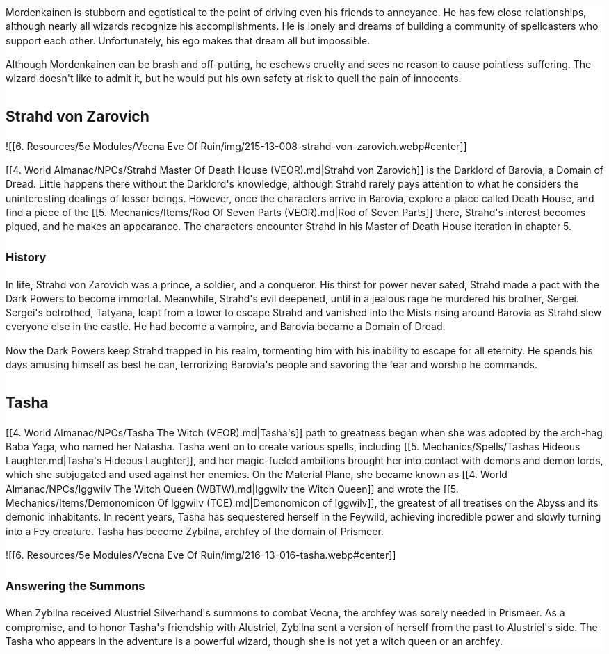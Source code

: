 Mordenkainen is stubborn and egotistical to the point of driving even his friends to annoyance. He has few close relationships, although nearly all wizards recognize his accomplishments. He is lonely and dreams of building a community of spellcasters who support each other. Unfortunately, his ego makes that dream all but impossible.

Although Mordenkainen can be brash and off-putting, he eschews cruelty and sees no reason to cause pointless suffering. The wizard doesn't like to admit it, but he would put his own safety at risk to quell the pain of innocents.

## Strahd von Zarovich

![[6. Resources/5e Modules/Vecna Eve Of Ruin/img/215-13-008-strahd-von-zarovich.webp#center]]

[[4. World Almanac/NPCs/Strahd Master Of Death House (VEOR).md\|Strahd von Zarovich]] is the Darklord of Barovia, a Domain of Dread. Little happens there without the Darklord's knowledge, although Strahd rarely pays attention to what he considers the uninteresting dealings of lesser beings. However, once the characters arrive in Barovia, explore a place called Death House, and find a piece of the [[5. Mechanics/Items/Rod Of Seven Parts (VEOR).md\|Rod of Seven Parts]] there, Strahd's interest becomes piqued, and he makes an appearance. The characters encounter Strahd in his Master of Death House iteration in chapter 5.

### History

In life, Strahd von Zarovich was a prince, a soldier, and a conqueror. His thirst for power never sated, Strahd made a pact with the Dark Powers to become immortal. Meanwhile, Strahd's evil deepened, until in a jealous rage he murdered his brother, Sergei. Sergei's betrothed, Tatyana, leapt from a tower to escape Strahd and vanished into the Mists rising around Barovia as Strahd slew everyone else in the castle. He had become a vampire, and Barovia became a Domain of Dread.

Now the Dark Powers keep Strahd trapped in his realm, tormenting him with his inability to escape for all eternity. He spends his days amusing himself as best he can, terrorizing Barovia's people and savoring the fear and worship he commands.

## Tasha

[[4. World Almanac/NPCs/Tasha The Witch (VEOR).md\|Tasha's]] path to greatness began when she was adopted by the arch-hag Baba Yaga, who named her Natasha. Tasha went on to create various spells, including [[5. Mechanics/Spells/Tashas Hideous Laughter.md\|Tasha's Hideous Laughter]], and her magic-fueled ambitions brought her into contact with demons and demon lords, which she subjugated and used against her enemies. On the Material Plane, she became known as [[4. World Almanac/NPCs/Iggwilv The Witch Queen (WBTW).md\|Iggwilv the Witch Queen]] and wrote the [[5. Mechanics/Items/Demonomicon Of Iggwilv (TCE).md\|Demonomicon of Iggwilv]], the greatest of all treatises on the Abyss and its demonic inhabitants. In recent years, Tasha has sequestered herself in the Feywild, achieving incredible power and slowly turning into a Fey creature. Tasha has become Zybilna, archfey of the domain of Prismeer.

![[6. Resources/5e Modules/Vecna Eve Of Ruin/img/216-13-016-tasha.webp#center]]

### Answering the Summons

When Zybilna received Alustriel Silverhand's summons to combat Vecna, the archfey was sorely needed in Prismeer. As a compromise, and to honor Tasha's friendship with Alustriel, Zybilna sent a version of herself from the past to Alustriel's side. The Tasha who appears in the adventure is a powerful wizard, though she is not yet a witch queen or an archfey.
